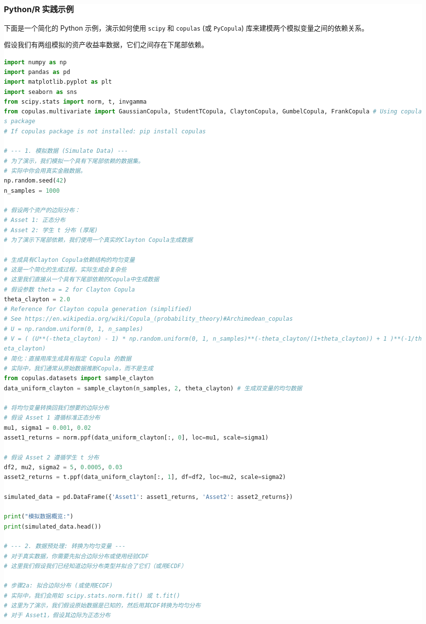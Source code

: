 ### Python/R 实践示例

下面是一个简化的 Python 示例，演示如何使用 `scipy` 和 `copulas` (或 `PyCopula`) 库来建模两个模拟变量之间的依赖关系。

假设我们有两组模拟的资产收益率数据，它们之间存在下尾部依赖。

```python
import numpy as np
import pandas as pd
import matplotlib.pyplot as plt
import seaborn as sns
from scipy.stats import norm, t, invgamma
from copulas.multivariate import GaussianCopula, StudentTCopula, ClaytonCopula, GumbelCopula, FrankCopula # Using copulas package
# If copulas package is not installed: pip install copulas

# --- 1. 模拟数据 (Simulate Data) ---
# 为了演示，我们模拟一个具有下尾部依赖的数据集。
# 实际中你会用真实金融数据。
np.random.seed(42)
n_samples = 1000

# 假设两个资产的边际分布：
# Asset 1: 正态分布
# Asset 2: 学生 t 分布 (厚尾)
# 为了演示下尾部依赖，我们使用一个真实的Clayton Copula生成数据

# 生成具有Clayton Copula依赖结构的均匀变量
# 这是一个简化的生成过程，实际生成会复杂些
# 这里我们直接从一个具有下尾部依赖的Copula中生成数据
# 假设参数 theta = 2 for Clayton Copula
theta_clayton = 2.0
# Reference for Clayton copula generation (simplified)
# See https://en.wikipedia.org/wiki/Copula_(probability_theory)#Archimedean_copulas
# U = np.random.uniform(0, 1, n_samples)
# V = ( (U**(-theta_clayton) - 1) * np.random.uniform(0, 1, n_samples)**(-theta_clayton/(1+theta_clayton)) + 1 )**(-1/theta_clayton)
# 简化：直接用库生成具有指定 Copula 的数据
# 实际中，我们通常从原始数据推断Copula，而不是生成
from copulas.datasets import sample_clayton
data_uniform_clayton = sample_clayton(n_samples, 2, theta_clayton) # 生成双变量的均匀数据

# 将均匀变量转换回我们想要的边际分布
# 假设 Asset 1 遵循标准正态分布
mu1, sigma1 = 0.001, 0.02
asset1_returns = norm.ppf(data_uniform_clayton[:, 0], loc=mu1, scale=sigma1)

# 假设 Asset 2 遵循学生 t 分布
df2, mu2, sigma2 = 5, 0.0005, 0.03
asset2_returns = t.ppf(data_uniform_clayton[:, 1], df=df2, loc=mu2, scale=sigma2)

simulated_data = pd.DataFrame({'Asset1': asset1_returns, 'Asset2': asset2_returns})

print("模拟数据概览:")
print(simulated_data.head())

# --- 2. 数据预处理: 转换为均匀变量 ---
# 对于真实数据，你需要先拟合边际分布或使用经验CDF
# 这里我们假设我们已经知道边际分布类型并拟合了它们（或用ECDF）

# 步骤2a: 拟合边际分布 (或使用ECDF)
# 实际中，我们会用如 scipy.stats.norm.fit() 或 t.fit()
# 这里为了演示，我们假设原始数据是已知的，然后用其CDF转换为均匀分布
# 对于 Asset1，假设其边际为正态分布
```